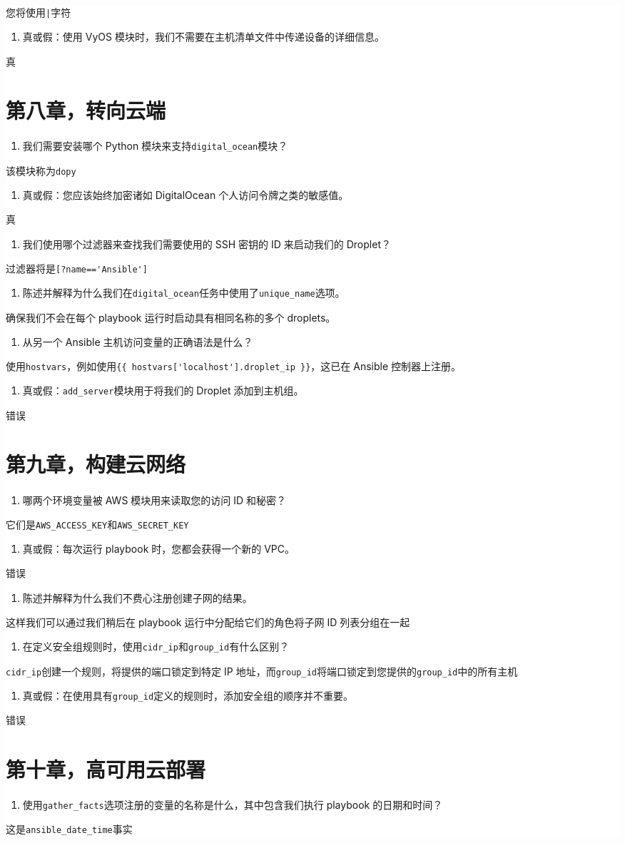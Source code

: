 您将使用`|`字符

1.  真或假：使用 VyOS 模块时，我们不需要在主机清单文件中传递设备的详细信息。

真

# 第八章，转向云端

1.  我们需要安装哪个 Python 模块来支持`digital_ocean`模块？

该模块称为`dopy`

1.  真或假：您应该始终加密诸如 DigitalOcean 个人访问令牌之类的敏感值。

真

1.  我们使用哪个过滤器来查找我们需要使用的 SSH 密钥的 ID 来启动我们的 Droplet？

过滤器将是`[?name=='Ansible']`

1.  陈述并解释为什么我们在`digital_ocean`任务中使用了`unique_name`选项。

确保我们不会在每个 playbook 运行时启动具有相同名称的多个 droplets。

1.  从另一个 Ansible 主机访问变量的正确语法是什么？

使用`hostvars`，例如使用`{{ hostvars['localhost'].droplet_ip }}`，这已在 Ansible 控制器上注册。

1.  真或假：`add_server`模块用于将我们的 Droplet 添加到主机组。

错误

# 第九章，构建云网络

1.  哪两个环境变量被 AWS 模块用来读取您的访问 ID 和秘密？

它们是`AWS_ACCESS_KEY`和`AWS_SECRET_KEY`

1.  真或假：每次运行 playbook 时，您都会获得一个新的 VPC。

错误

1.  陈述并解释为什么我们不费心注册创建子网的结果。

这样我们可以通过我们稍后在 playbook 运行中分配给它们的角色将子网 ID 列表分组在一起

1.  在定义安全组规则时，使用`cidr_ip`和`group_id`有什么区别？

`cidr_ip`创建一个规则，将提供的端口锁定到特定 IP 地址，而`group_id`将端口锁定到您提供的`group_id`中的所有主机

1.  真或假：在使用具有`group_id`定义的规则时，添加安全组的顺序并不重要。

错误

# 第十章，高可用云部署

1.  使用`gather_facts`选项注册的变量的名称是什么，其中包含我们执行 playbook 的日期和时间？

这是`ansible_date_time`事实
